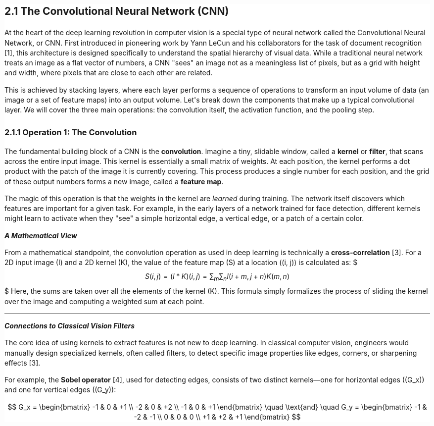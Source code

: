 ## 2.1 The Convolutional Neural Network (CNN)

At the heart of the deep learning revolution in computer vision is a special type of neural network called the Convolutional Neural Network, or CNN. First introduced in pioneering work by Yann LeCun and his collaborators for the task of document recognition [1], this architecture is designed specifically to understand the spatial hierarchy of visual data. While a traditional neural network treats an image as a flat vector of numbers, a CNN "sees" an image not as a meaningless list of pixels, but as a grid with height and width, where pixels that are close to each other are related.

This is achieved by stacking layers, where each layer performs a sequence of operations to transform an input volume of data (an image or a set of feature maps) into an output volume. Let's break down the components that make up a typical convolutional layer. We will cover the three main operations: the convolution itself, the activation function, and the pooling step.

### 2.1.1 Operation 1: The Convolution

The fundamental building block of a CNN is the **convolution**. Imagine a tiny, slidable window, called a **kernel** or **filter**, that scans across the entire input image. This kernel is essentially a small matrix of weights. At each position, the kernel performs a dot product with the patch of the image it is currently covering. This process produces a single number for each position, and the grid of these output numbers forms a new image, called a **feature map**.



The magic of this operation is that the weights in the kernel are *learned* during training. The network itself discovers which features are important for a given task. For example, in the early layers of a network trained for face detection, different kernels might learn to activate when they "see" a simple horizontal edge, a vertical edge, or a patch of a certain color.


***A Mathematical View***

From a mathematical standpoint, the convolution operation as used in deep learning is technically a **cross-correlation** [3]. For a 2D input image \(I\) and a 2D kernel \(K\), the value of the feature map \(S\) at a location \((i, j)\) is calculated as:
$$$
S(i, j) = (I * K)(i, j) = \sum_{m}\sum_{n} I(i+m, j+n) K(m, n)
$$$
Here, the sums are taken over all the elements of the kernel \(K\). This formula simply formalizes the process of sliding the kernel over the image and computing a weighted sum at each point.

***


***Connections to Classical Vision Filters***

The core idea of using kernels to extract features is not new to deep learning. In classical computer vision, engineers would manually design specialized kernels, often called filters, to detect specific image properties like edges, corners, or sharpening effects [3].

For example, the **Sobel operator** [4], used for detecting edges, consists of two distinct kernels—one for horizontal edges (\(G_x\)) and one for vertical edges (\(G_y\)):

$$
G_x = \begin{bmatrix} -1 & 0 & +1 \\ -2 & 0 & +2 \\ -1 & 0 & +1 \end{bmatrix} \quad \text{and} \quad G_y = \begin{bmatrix} -1 & -2 & -1 \\ 0 & 0 & 0 \\ +1 & +2 & +1 \end{bmatrix}
$$
